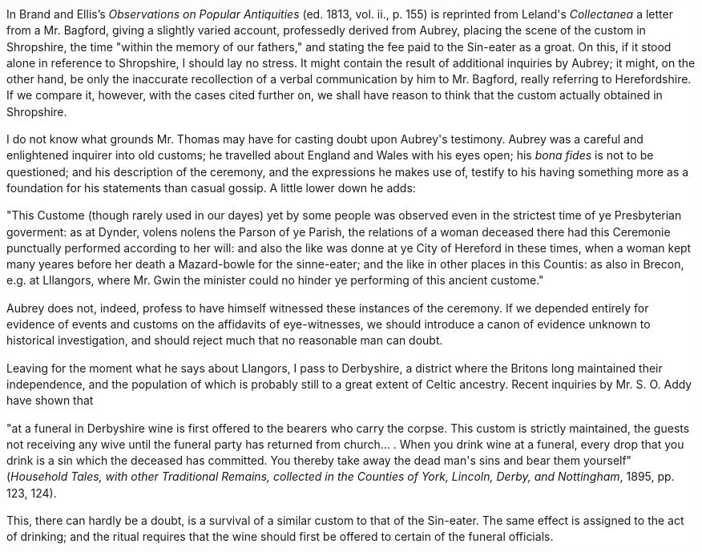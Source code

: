 In Brand and Ellis’s *Observations on Popular Antiquities* (ed. 1813, vol. ii., p. 155) is reprinted from Leland's *Collectanea* a letter from a Mr. Bagford, giving a slightly varied account, professedly derived from Aubrey, placing the scene of the custom in Shropshire, the time "within the memory of our fathers," and stating the fee paid to the Sin-eater as a groat. On this, if it stood alone in reference to Shropshire, I should lay no stress. It might contain the result of additional inquiries by Aubrey; it might, on the other hand, be only the inaccurate recollection of a verbal communication by him to Mr. Bagford, really referring to Herefordshire. If we compare it, however, with the cases cited further on, we shall have reason to think that the custom actually obtained in Shropshire.

I do not know what grounds Mr. Thomas may have for casting doubt upon Aubrey's testimony. Aubrey was a careful and enlightened inquirer into old customs; he travelled about England and Wales with his eyes open; his *bona fides* is not to be questioned; and his description of the ceremony, and the expressions he makes use of, testify to his having something more as a foundation for his statements than casual gossip. A little lower down he adds:

"This Custome (though rarely used in our dayes) yet by some people was observed even in the strictest time of ye Presbyterian goverment: as at Dynder, volens nolens the Parson of ye Parish, the relations of a woman deceased there had this Ceremonie punctually performed according to her will: and also the like was donne at ye City of Hereford in these times, when a woman kept many yeares before her death a Mazard-bowle for the sinne-eater; and the like in other places in this Countis: as also in Brecon, e.g. at Lllangors, where Mr. Gwin the minister could no hinder ye performing of this ancient custome."

Aubrey does not, indeed, profess to have himself witnessed these  instances of the ceremony. If we depended entirely for evidence of events and customs on the affidavits of eye-witnesses, we should introduce a canon of evidence unknown to historical investigation, and should reject much that no reasonable man can doubt.

Leaving for the moment what he says about Llangors, I pass to Derbyshire, a district where the Britons long maintained their independence, and the population of which is probably still to a great extent of Celtic ancestry. Recent inquiries by Mr. S. O. Addy have shown that

"at a funeral in Derbyshire wine is first offered to the bearers who carry the corpse. This custom is strictly maintained, the guests not receiving any wive until the funeral party has returned from church... . When you drink wine at a funeral, every drop that you drink is a sin which the deceased has committed. You thereby take away the dead man's sins and bear them yourself" (*Household Tales, with other Traditional Remains, collected in the Counties of York, Lincoln, Derby, and Nottingham*, 1895, pp. 123, 124).

This, there can hardly be a doubt, is a survival of a similar custom to that of the Sin-eater. The same effect is assigned to the act of drinking; and the ritual requires that the wine should first be offered to certain of the funeral officials.
